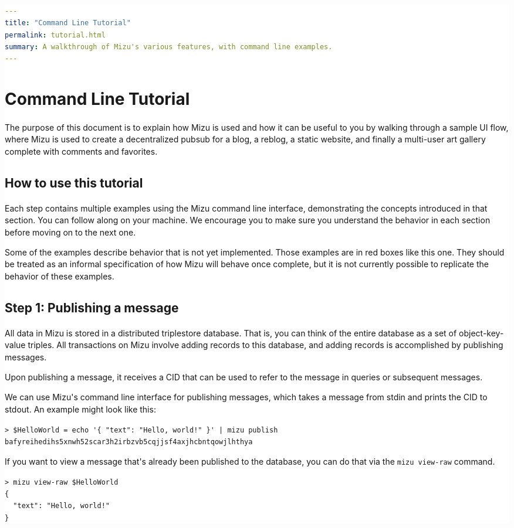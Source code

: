 ```yaml
---
title: "Command Line Tutorial"
permalink: tutorial.html
summary: A walkthrough of Mizu's various features, with command line examples.
---
```


# Command Line Tutorial

The purpose of this document is to explain how Mizu is used and how it can be useful to you by walking through a sample UI flow, where Mizu is used to create a decentralized pubsub for a blog, a reblog, a static website, and finally a multi-user art gallery complete with comments and favorites.

## How to use this tutorial

Each step contains multiple examples using the Mizu command line interface, demonstrating the concepts introduced in that section. You can follow along on your machine. We encourage you to make sure you understand the behavior in each section before moving on to the next one.

<div class="notyet">

Some of the examples describe behavior that is not yet implemented. Those examples are in red boxes like this one. They should be treated as an informal specification of how Mizu will behave once complete, but it is not currently possible to replicate the behavior of these examples.

</div>

## Step 1: Publishing a message

All data in Mizu is stored in a distributed triplestore database. That is, you can think of the entire database as a set of object-key-value triples. All transactions on Mizu involve adding records to this database, and adding records is accomplished by publishing messages.

Upon publishing a message, it receives a CID that can be used to refer to the message in queries or subsequent messages.

We can use Mizu's command line interface for publishing messages, which takes a message from stdin and prints the CID to stdout. An example might look like this:

[test]: # (publishSimple)
```
> $HelloWorld = echo '{ "text": "Hello, world!" }' | mizu publish
bafyreihedihs5xnwh52scar3h2irbzvb5cqjjsf4axjhcbntqowjlhthya
```

If you want to view a message that's already been published to the database, you can do that via the `mizu view-raw` command.

[test]: # (publishSimple)
```
> mizu view-raw $HelloWorld
{
  "text": "Hello, world!"
}
```


[test]: # (querySimple)
[test]: # (publishWithSignature)